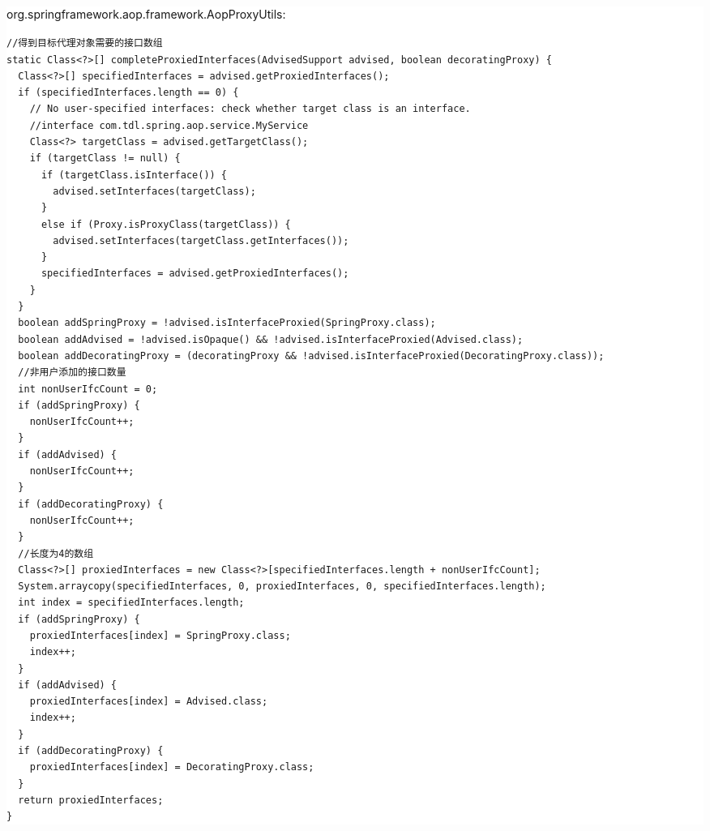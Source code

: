 org.springframework.aop.framework.AopProxyUtils:
```
//得到目标代理对象需要的接口数组
static Class<?>[] completeProxiedInterfaces(AdvisedSupport advised, boolean decoratingProxy) {
  Class<?>[] specifiedInterfaces = advised.getProxiedInterfaces();
  if (specifiedInterfaces.length == 0) {
    // No user-specified interfaces: check whether target class is an interface.
    //interface com.tdl.spring.aop.service.MyService
    Class<?> targetClass = advised.getTargetClass();
    if (targetClass != null) {
      if (targetClass.isInterface()) {
        advised.setInterfaces(targetClass);
      }
      else if (Proxy.isProxyClass(targetClass)) {
        advised.setInterfaces(targetClass.getInterfaces());
      }
      specifiedInterfaces = advised.getProxiedInterfaces();
    }
  }
  boolean addSpringProxy = !advised.isInterfaceProxied(SpringProxy.class);
  boolean addAdvised = !advised.isOpaque() && !advised.isInterfaceProxied(Advised.class);
  boolean addDecoratingProxy = (decoratingProxy && !advised.isInterfaceProxied(DecoratingProxy.class));
  //非用户添加的接口数量
  int nonUserIfcCount = 0;
  if (addSpringProxy) {
    nonUserIfcCount++;
  }
  if (addAdvised) {
    nonUserIfcCount++;
  }
  if (addDecoratingProxy) {
    nonUserIfcCount++;
  }
  //长度为4的数组
  Class<?>[] proxiedInterfaces = new Class<?>[specifiedInterfaces.length + nonUserIfcCount];
  System.arraycopy(specifiedInterfaces, 0, proxiedInterfaces, 0, specifiedInterfaces.length);
  int index = specifiedInterfaces.length;
  if (addSpringProxy) {
    proxiedInterfaces[index] = SpringProxy.class;
    index++;
  }
  if (addAdvised) {
    proxiedInterfaces[index] = Advised.class;
    index++;
  }
  if (addDecoratingProxy) {
    proxiedInterfaces[index] = DecoratingProxy.class;
  }
  return proxiedInterfaces;
}
```
